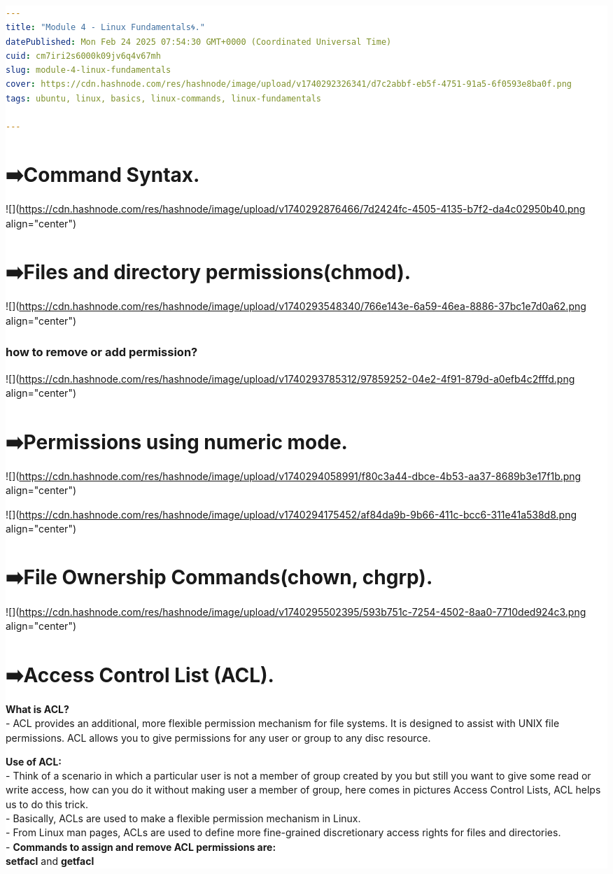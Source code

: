 ```yaml
---
title: "Module 4 - Linux Fundamentals🌀."
datePublished: Mon Feb 24 2025 07:54:30 GMT+0000 (Coordinated Universal Time)
cuid: cm7iri2s6000k09jv6q4v67mh
slug: module-4-linux-fundamentals
cover: https://cdn.hashnode.com/res/hashnode/image/upload/v1740292326341/d7c2abbf-eb5f-4751-91a5-6f0593e8ba0f.png
tags: ubuntu, linux, basics, linux-commands, linux-fundamentals

---
```


# **➡️Command Syntax.**

![](https://cdn.hashnode.com/res/hashnode/image/upload/v1740292876466/7d2424fc-4505-4135-b7f2-da4c02950b40.png align="center")

# ➡️**Files and directory permissions(chmod).**

![](https://cdn.hashnode.com/res/hashnode/image/upload/v1740293548340/766e143e-6a59-46ea-8886-37bc1e7d0a62.png align="center")

### **how to remove or add permission?**

![](https://cdn.hashnode.com/res/hashnode/image/upload/v1740293785312/97859252-04e2-4f91-879d-a0efb4c2fffd.png align="center")

# ➡️**Permissions using numeric mode.**

![](https://cdn.hashnode.com/res/hashnode/image/upload/v1740294058991/f80c3a44-dbce-4b53-aa37-8689b3e17f1b.png align="center")

![](https://cdn.hashnode.com/res/hashnode/image/upload/v1740294175452/af84da9b-9b66-411c-bcc6-311e41a538d8.png align="center")

# ➡️File Ownership Commands(chown, chgrp).

![](https://cdn.hashnode.com/res/hashnode/image/upload/v1740295502395/593b751c-7254-4502-8aa0-7710ded924c3.png align="center")

# ➡️Access Control List (ACL).

**What is ACL?**  
\- ACL provides an additional, more flexible permission mechanism for file systems. It is designed to assist with UNIX file permissions. ACL allows you to give permissions for any user or group to any disc resource.

**Use of ACL:**  
\- Think of a scenario in which a particular user is not a member of group created by you but still you want to give some read or write access, how can you do it without making user a member of group, here comes in pictures Access Control Lists, ACL helps us to do this trick.  
\- Basically, ACLs are used to make a flexible permission mechanism in Linux.  
\- From Linux man pages, ACLs are used to define more fine-grained discretionary access rights for files and directories.  
\- **Commands to assign and remove ACL permissions are:**  
**setfacl** and **getfacl**
